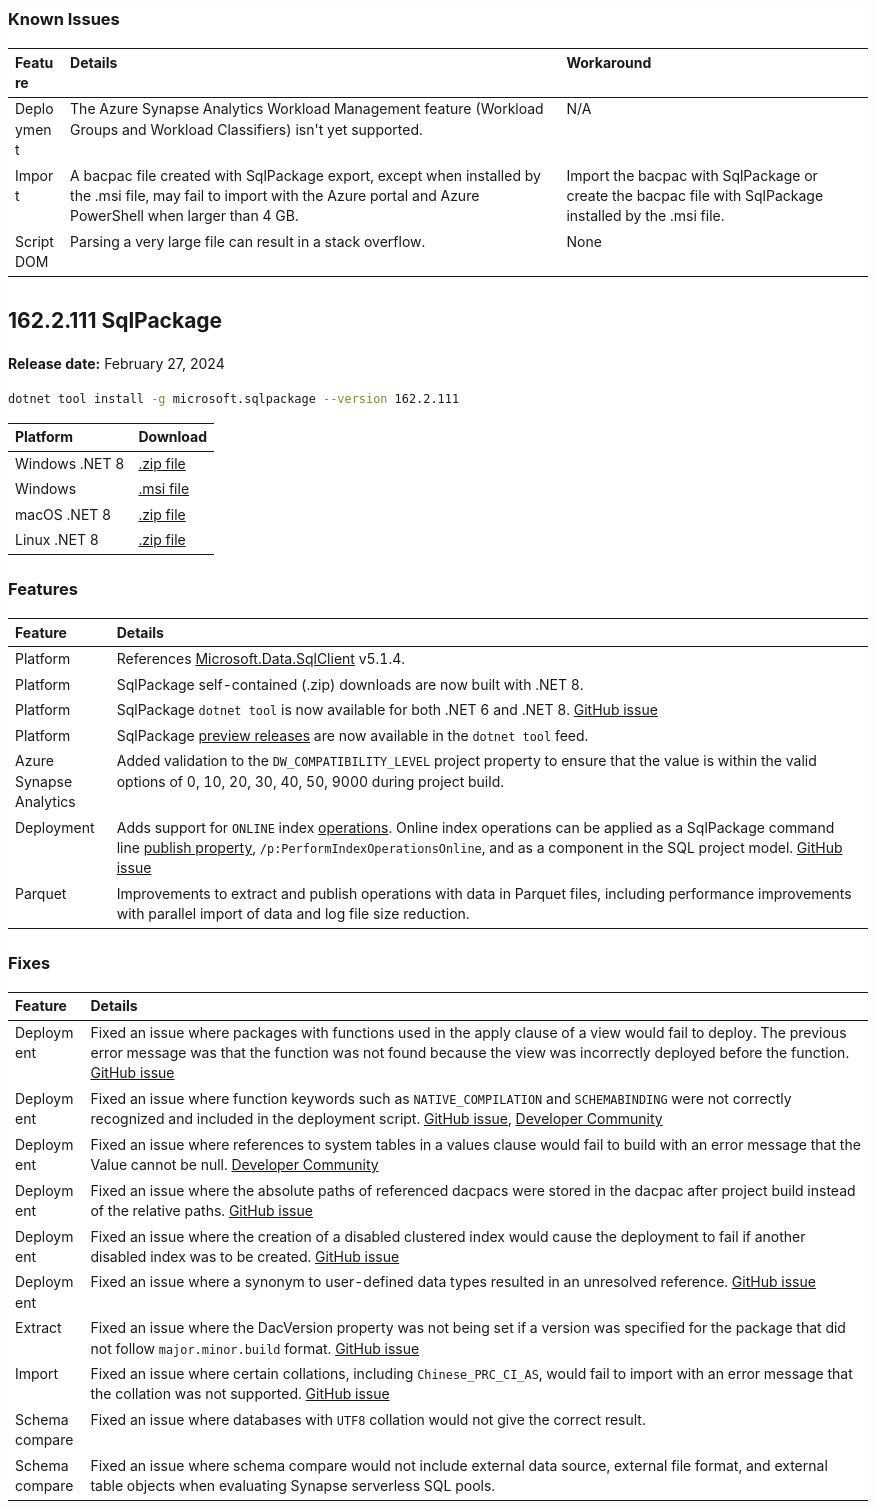 ### Known Issues
| Feature | Details | Workaround |
| :------ | :------ |:------ |
| Deployment | The Azure Synapse Analytics Workload Management feature (Workload Groups and Workload Classifiers) isn't yet supported. | N/A |
| Import | A bacpac file created with SqlPackage export, except when installed by the .msi file, may fail to import with the Azure portal and Azure PowerShell when larger than 4 GB. | Import the bacpac with SqlPackage or create the bacpac file with SqlPackage installed by the .msi file.|
| ScriptDOM | Parsing a very large file can result in a stack overflow. | None |

## 162.2.111 SqlPackage

**Release date:** February 27, 2024

```bash
dotnet tool install -g microsoft.sqlpackage --version 162.2.111
```

|Platform|Download|
|:---|:---|
|Windows .NET 8 |[.zip file](https://go.microsoft.com/fwlink/?linkid=2261576)|
|Windows|[.msi file](https://go.microsoft.com/fwlink/?linkid=2262108)|
|macOS .NET 8 |[.zip file](https://go.microsoft.com/fwlink/?linkid=2261849)|
|Linux .NET 8 |[.zip file](https://go.microsoft.com/fwlink/?linkid=2261577)|

### Features
| Feature | Details |
| :------ | :------ |
|Platform|References [Microsoft.Data.SqlClient](https://www.nuget.org/packages/Microsoft.Data.SqlClient/5.1.4) v5.1.4.|
|Platform|SqlPackage self-contained (.zip) downloads are now built with .NET 8.|
|Platform|SqlPackage `dotnet tool` is now available for both .NET 6 and .NET 8. [GitHub issue](https://github.com/microsoft/DacFx/issues/372)|
|Platform|SqlPackage [preview releases](./sqlpackage-download.md#preview-releases) are now available in the `dotnet tool` feed.|
|Azure Synapse Analytics|Added validation to the `DW_COMPATIBILITY_LEVEL` project property to ensure that the value is within the valid options of 0, 10, 20, 30, 40, 50, 9000 during project build.|
|Deployment|Adds support for `ONLINE` index [operations](../../relational-databases/indexes/guidelines-for-online-index-operations.md). Online index operations can be applied as a SqlPackage command line [publish property](./sqlpackage-publish.md#properties-specific-to-the-publish-action), `/p:PerformIndexOperationsOnline`, and as a component in the SQL project model. [GitHub issue](https://github.com/microsoft/DacFx/issues/27)|
|Parquet|Improvements to extract and publish operations with data in Parquet files, including performance improvements with parallel import of data and log file size reduction.|


### Fixes
| Feature | Details |
| :------ | :------ |
|Deployment|Fixed an issue where packages with functions used in the apply clause of a view would fail to deploy. The previous error message was that the function was not found because the view was incorrectly deployed before the function. [GitHub issue](https://github.com/microsoft/DacFx/issues/106)|
|Deployment|Fixed an issue where function keywords such as `NATIVE_COMPILATION` and `SCHEMABINDING` were not correctly recognized and included in the deployment script. [GitHub issue](https://github.com/microsoft/DacFx/issues/308), [Developer Community](https://developercommunity.visualstudio.com/t/Database-project-schema-compare-generate/10224098)|
|Deployment|Fixed an issue where references to system tables in a values clause would fail to build with an error message that the Value cannot be null. [Developer Community](https://developercommunity.visualstudio.com/t/The-SqlBuildTask-task-failed-unexpecte/10525319)|
|Deployment|Fixed an issue where the absolute paths of referenced dacpacs were stored in the dacpac after project build instead of the relative paths. [GitHub issue](https://github.com/microsoft/DacFx/issues/329)|
|Deployment|Fixed an issue where the creation of a disabled clustered index would cause the deployment to fail if another disabled index was to be created. [GitHub issue](https://github.com/microsoft/DacFx/issues/386)|
|Deployment|Fixed an issue where a synonym to user-defined data types resulted in an unresolved reference. [GitHub issue](https://github.com/microsoft/DacFx/issues/327)|
|Extract|Fixed an issue where the DacVersion property was not being set if a version was specified for the package that did not follow `major.minor.build` format. [GitHub issue](https://github.com/microsoft/DacFx/issues/110)|
|Import|Fixed an issue where certain collations, including `Chinese_PRC_CI_AS`, would fail to import with an error message that the collation was not supported. [GitHub issue](https://github.com/microsoft/DacFx/issues/292)|
|Schema compare|Fixed an issue where databases with `UTF8` collation would not give the correct result.|
|Schema compare|Fixed an issue where schema compare would not include external data source, external file format, and external table objects when evaluating Synapse serverless SQL pools.|